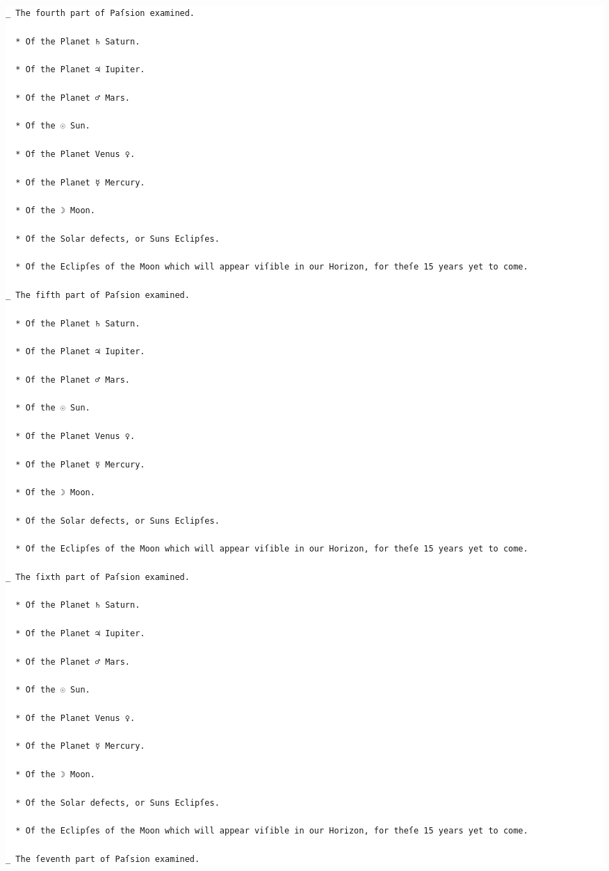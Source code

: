     _ The fourth part of Paſsion examined.

      * Of the Planet ♄ Saturn.

      * Of the Planet ♃ Iupiter.

      * Of the Planet ♂ Mars.

      * Of the ☉ Sun.

      * Of the Planet Venus ♀.

      * Of the Planet ☿ Mercury.

      * Of the ☽ Moon.

      * Of the Solar defects, or Suns Eclipſes.

      * Of the Eclipſes of the Moon which will appear viſible in our Horizon, for theſe 15 years yet to come.

    _ The fifth part of Paſsion examined.

      * Of the Planet ♄ Saturn.

      * Of the Planet ♃ Iupiter.

      * Of the Planet ♂ Mars.

      * Of the ☉ Sun.

      * Of the Planet Venus ♀.

      * Of the Planet ☿ Mercury.

      * Of the ☽ Moon.

      * Of the Solar defects, or Suns Eclipſes.

      * Of the Eclipſes of the Moon which will appear viſible in our Horizon, for theſe 15 years yet to come.

    _ The ſixth part of Paſsion examined.

      * Of the Planet ♄ Saturn.

      * Of the Planet ♃ Iupiter.

      * Of the Planet ♂ Mars.

      * Of the ☉ Sun.

      * Of the Planet Venus ♀.

      * Of the Planet ☿ Mercury.

      * Of the ☽ Moon.

      * Of the Solar defects, or Suns Eclipſes.

      * Of the Eclipſes of the Moon which will appear viſible in our Horizon, for theſe 15 years yet to come.

    _ The ſeventh part of Paſsion examined.
